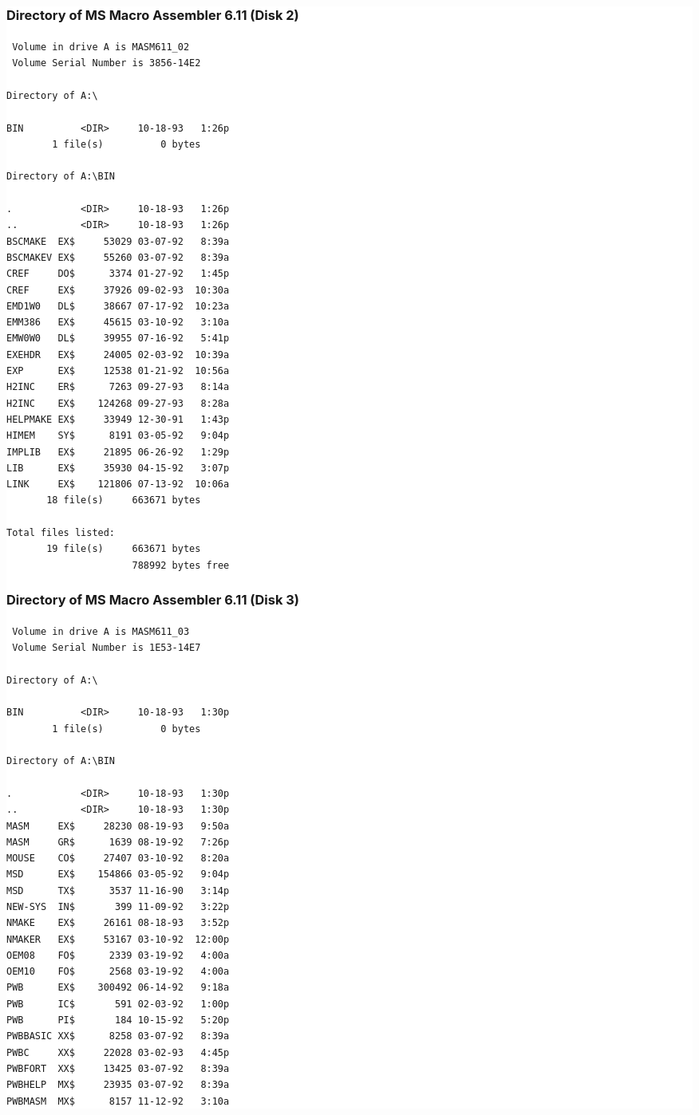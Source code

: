 ### Directory of MS Macro Assembler 6.11 (Disk 2)

	 Volume in drive A is MASM611_02 
	 Volume Serial Number is 3856-14E2

	Directory of A:\

	BIN          <DIR>     10-18-93   1:26p
	        1 file(s)          0 bytes

	Directory of A:\BIN

	.            <DIR>     10-18-93   1:26p
	..           <DIR>     10-18-93   1:26p
	BSCMAKE  EX$     53029 03-07-92   8:39a
	BSCMAKEV EX$     55260 03-07-92   8:39a
	CREF     DO$      3374 01-27-92   1:45p
	CREF     EX$     37926 09-02-93  10:30a
	EMD1W0   DL$     38667 07-17-92  10:23a
	EMM386   EX$     45615 03-10-92   3:10a
	EMW0W0   DL$     39955 07-16-92   5:41p
	EXEHDR   EX$     24005 02-03-92  10:39a
	EXP      EX$     12538 01-21-92  10:56a
	H2INC    ER$      7263 09-27-93   8:14a
	H2INC    EX$    124268 09-27-93   8:28a
	HELPMAKE EX$     33949 12-30-91   1:43p
	HIMEM    SY$      8191 03-05-92   9:04p
	IMPLIB   EX$     21895 06-26-92   1:29p
	LIB      EX$     35930 04-15-92   3:07p
	LINK     EX$    121806 07-13-92  10:06a
	       18 file(s)     663671 bytes

	Total files listed:
	       19 file(s)     663671 bytes
	                      788992 bytes free

### Directory of MS Macro Assembler 6.11 (Disk 3)

	 Volume in drive A is MASM611_03 
	 Volume Serial Number is 1E53-14E7

	Directory of A:\

	BIN          <DIR>     10-18-93   1:30p
	        1 file(s)          0 bytes

	Directory of A:\BIN

	.            <DIR>     10-18-93   1:30p
	..           <DIR>     10-18-93   1:30p
	MASM     EX$     28230 08-19-93   9:50a
	MASM     GR$      1639 08-19-92   7:26p
	MOUSE    CO$     27407 03-10-92   8:20a
	MSD      EX$    154866 03-05-92   9:04p
	MSD      TX$      3537 11-16-90   3:14p
	NEW-SYS  IN$       399 11-09-92   3:22p
	NMAKE    EX$     26161 08-18-93   3:52p
	NMAKER   EX$     53167 03-10-92  12:00p
	OEM08    FO$      2339 03-19-92   4:00a
	OEM10    FO$      2568 03-19-92   4:00a
	PWB      EX$    300492 06-14-92   9:18a
	PWB      IC$       591 02-03-92   1:00p
	PWB      PI$       184 10-15-92   5:20p
	PWBBASIC XX$      8258 03-07-92   8:39a
	PWBC     XX$     22028 03-02-93   4:45p
	PWBFORT  XX$     13425 03-07-92   8:39a
	PWBHELP  MX$     23935 03-07-92   8:39a
	PWBMASM  MX$      8157 11-12-92   3:10a